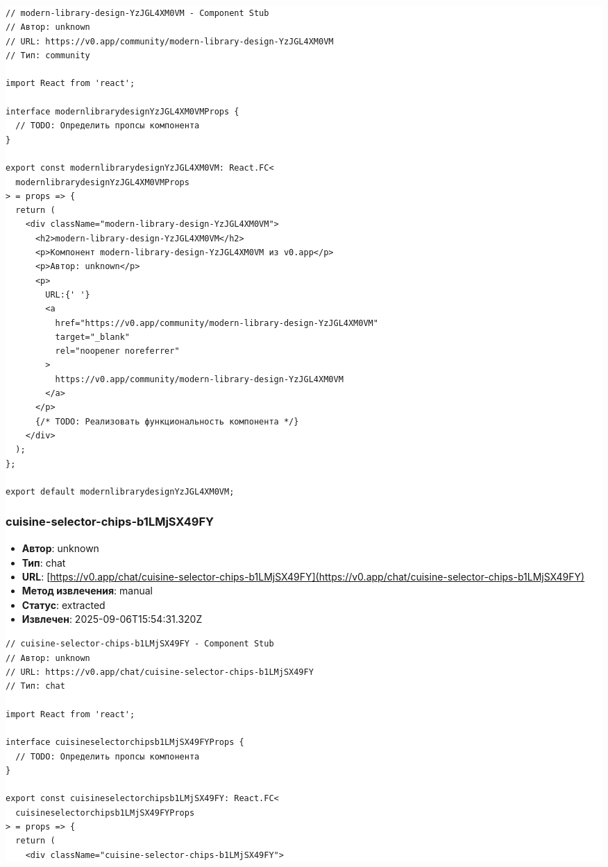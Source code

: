 ```tsx
// modern-library-design-YzJGL4XM0VM - Component Stub
// Автор: unknown
// URL: https://v0.app/community/modern-library-design-YzJGL4XM0VM
// Тип: community

import React from 'react';

interface modernlibrarydesignYzJGL4XM0VMProps {
  // TODO: Определить пропсы компонента
}

export const modernlibrarydesignYzJGL4XM0VM: React.FC<
  modernlibrarydesignYzJGL4XM0VMProps
> = props => {
  return (
    <div className="modern-library-design-YzJGL4XM0VM">
      <h2>modern-library-design-YzJGL4XM0VM</h2>
      <p>Компонент modern-library-design-YzJGL4XM0VM из v0.app</p>
      <p>Автор: unknown</p>
      <p>
        URL:{' '}
        <a
          href="https://v0.app/community/modern-library-design-YzJGL4XM0VM"
          target="_blank"
          rel="noopener noreferrer"
        >
          https://v0.app/community/modern-library-design-YzJGL4XM0VM
        </a>
      </p>
      {/* TODO: Реализовать функциональность компонента */}
    </div>
  );
};

export default modernlibrarydesignYzJGL4XM0VM;
```

### cuisine-selector-chips-b1LMjSX49FY

- **Автор**: unknown
- **Тип**: chat
- **URL**: [https://v0.app/chat/cuisine-selector-chips-b1LMjSX49FY](https://v0.app/chat/cuisine-selector-chips-b1LMjSX49FY)
- **Метод извлечения**: manual
- **Статус**: extracted
- **Извлечен**: 2025-09-06T15:54:31.320Z

```tsx
// cuisine-selector-chips-b1LMjSX49FY - Component Stub
// Автор: unknown
// URL: https://v0.app/chat/cuisine-selector-chips-b1LMjSX49FY
// Тип: chat

import React from 'react';

interface cuisineselectorchipsb1LMjSX49FYProps {
  // TODO: Определить пропсы компонента
}

export const cuisineselectorchipsb1LMjSX49FY: React.FC<
  cuisineselectorchipsb1LMjSX49FYProps
> = props => {
  return (
    <div className="cuisine-selector-chips-b1LMjSX49FY">
```